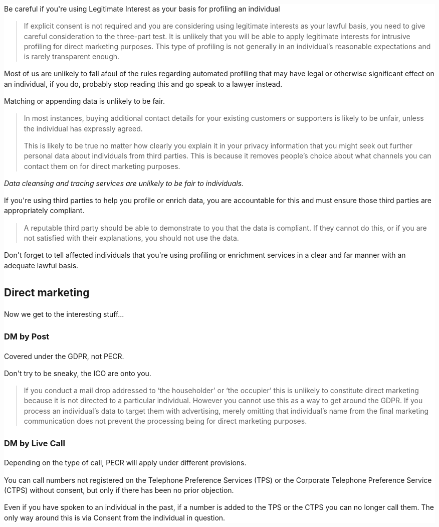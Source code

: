 Be careful if you're using Legitimate Interest as your basis for profiling an individual

> If explicit consent is not required and you are considering using legitimate interests as your lawful basis, you need to give careful consideration to the three-part test. It is unlikely that you will be able to apply legitimate interests for intrusive profiling for direct marketing purposes. This type of profiling is not generally in an individual’s reasonable expectations and is rarely transparent enough.

Most of us are unlikely to fall afoul of the rules regarding automated profiling that may have legal or otherwise significant effect on an individual, if you do, probably stop reading this and go speak to a lawyer instead.

Matching or appending data is unlikely to be fair.

> In most instances, buying additional contact details for your existing customers or supporters is likely to be unfair, unless the individual has expressly agreed.
> 
> This is likely to be true no matter how clearly you explain it in your privacy information that you might seek out further personal data about individuals from third parties. This is because it removes people’s choice about what channels you can contact them on for direct marketing purposes.

*Data cleansing and tracing services are unlikely to be fair to individuals.*

If you're using third parties to help you profile or enrich data, you are accountable for this and must ensure those third parties are appropriately compliant.

> A reputable third party should be able to demonstrate to you that the data is compliant. If they cannot do this, or if you are not satisfied with their explanations, you should not use the data.

Don't forget to tell affected individuals that you're using profiling or enrichment services in a clear and far manner with an adequate lawful basis.

## Direct marketing

Now we get to the interesting stuff...

### DM by Post

Covered under the GDPR, not PECR.

Don't try to be sneaky, the ICO are onto you.

> If you conduct a mail drop addressed to ‘the householder’ or ‘the occupier’ this is unlikely to constitute direct marketing because it is not directed to a particular individual. However you cannot use this as a way to get around the GDPR. If you process an individual’s data to target them with advertising, merely omitting that individual’s name from the final marketing communication does not prevent the processing being for direct marketing purposes.

### DM by Live Call

Depending on the type of call, PECR will apply under different provisions.

You can call numbers not registered on the Telephone Preference Services (TPS) or the Corporate Telephone Preference Service (CTPS) without consent, but only if there has been no prior objection.

Even if you have spoken to an individual in the past, if a number is added to the TPS or the CTPS you can no longer call them. The only way around this is via Consent from the individual in question.
